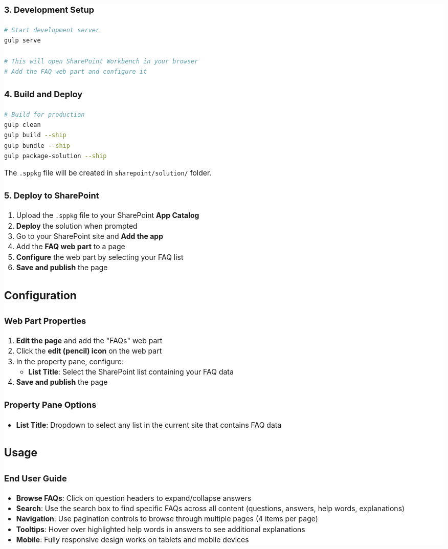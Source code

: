 ### 3. Development Setup

```bash
# Start development server
gulp serve

# This will open SharePoint Workbench in your browser
# Add the FAQ web part and configure it
```

### 4. Build and Deploy

```bash
# Build for production
gulp clean
gulp build --ship
gulp bundle --ship
gulp package-solution --ship
```

The `.sppkg` file will be created in `sharepoint/solution/` folder.

### 5. Deploy to SharePoint

1. Upload the `.sppkg` file to your SharePoint **App Catalog**
2. **Deploy** the solution when prompted
3. Go to your SharePoint site and **Add the app**
4. Add the **FAQ web part** to a page
5. **Configure** the web part by selecting your FAQ list
6. **Save and publish** the page

## Configuration

### Web Part Properties

1. **Edit the page** and add the "FAQs" web part
2. Click the **edit (pencil) icon** on the web part
3. In the property pane, configure:
   - **List Title**: Select the SharePoint list containing your FAQ data
4. **Save and publish** the page

### Property Pane Options

- **List Title**: Dropdown to select any list in the current site that contains FAQ data

## Usage

### End User Guide

- **Browse FAQs**: Click on question headers to expand/collapse answers
- **Search**: Use the search box to find specific FAQs across all content (questions, answers, help words, explanations)
- **Navigation**: Use pagination controls to browse through multiple pages (4 items per page)
- **Tooltips**: Hover over highlighted help words in answers to see additional explanations
- **Mobile**: Fully responsive design works on tablets and mobile devices
